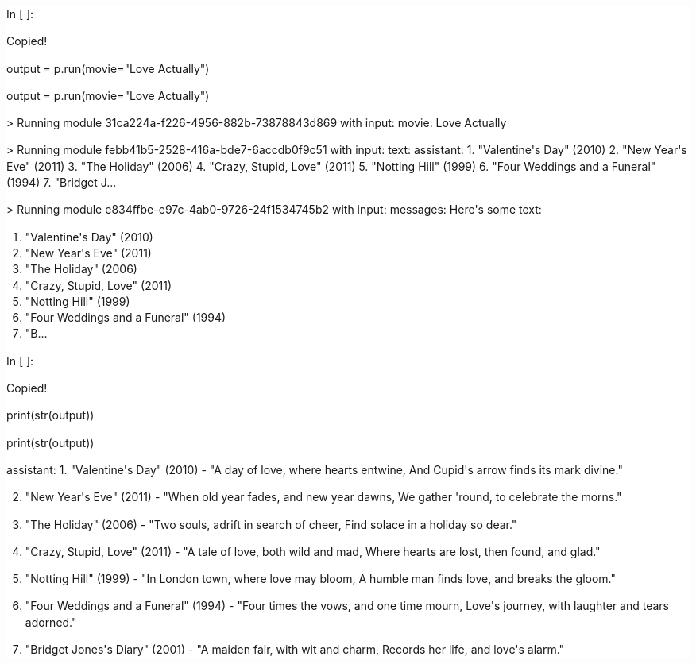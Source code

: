 In \[ \]:

Copied!

output \= p.run(movie\="Love Actually")

output = p.run(movie="Love Actually")

\> Running module 31ca224a-f226-4956-882b-73878843d869 with input: 
movie: Love Actually

\> Running module febb41b5-2528-416a-bde7-6accdb0f9c51 with input: 
text: assistant: 1. "Valentine's Day" (2010)
2. "New Year's Eve" (2011)
3. "The Holiday" (2006)
4. "Crazy, Stupid, Love" (2011)
5. "Notting Hill" (1999)
6. "Four Weddings and a Funeral" (1994)
7. "Bridget J...

\> Running module e834ffbe-e97c-4ab0-9726-24f1534745b2 with input: 
messages: Here's some text:

1. "Valentine's Day" (2010)
2. "New Year's Eve" (2011)
3. "The Holiday" (2006)
4. "Crazy, Stupid, Love" (2011)
5. "Notting Hill" (1999)
6. "Four Weddings and a Funeral" (1994)
7. "B...

In \[ \]:

Copied!

print(str(output))

print(str(output))

assistant: 1. "Valentine's Day" (2010) - "A day of love, where hearts entwine, 
   And Cupid's arrow finds its mark divine."

2. "New Year's Eve" (2011) - "When old year fades, and new year dawns,
   We gather 'round, to celebrate the morns."

3. "The Holiday" (2006) - "Two souls, adrift in search of cheer,
   Find solace in a holiday so dear."

4. "Crazy, Stupid, Love" (2011) - "A tale of love, both wild and mad,
   Where hearts are lost, then found, and glad."

5. "Notting Hill" (1999) - "In London town, where love may bloom,
   A humble man finds love, and breaks the gloom."

6. "Four Weddings and a Funeral" (1994) - "Four times the vows, and one time mourn,
   Love's journey, with laughter and tears adorned."

7. "Bridget Jones's Diary" (2001) - "A maiden fair, with wit and charm,
   Records her life, and love's alarm."
